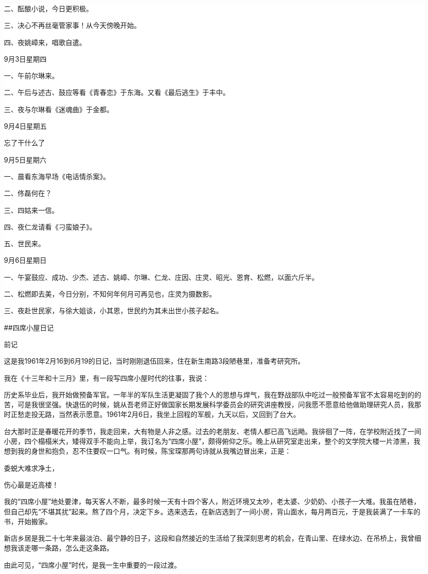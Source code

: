 二、酝酿小说，今日更积极。

三、决心不再丝毫管家事！从今天傍晚开始。

四、夜姚嶂来，唱歌自遣。

9月3日星期四

一、午前尔琳来。

二、午后与述古、鼓应等看《青春恋》于东海。又看《最后逃生》于丰中。

三、夜与尔琳看《迷魂曲》于金都。

9月4日星期五

忘了干什么了

9月5日星期六

一、晨看东海早场《电话情杀案》。

二、佟磊何在？

三、四姑来一信。

四、夜仁龙请看《刁蛮娘子》。

五、世民来。

9月6日星期日

一、午宴鼓应、成功、少杰、述古、姚嶂、尔琳、仁龙、庄因、庄灵、昭光、恩育、松燃，以面六斤半。

二、松燃即去美，今日分别，不知何年何月可再见也，庄灵为摄数影。

三、夜赴世民家，与徐大姐谈，小其恩，世民约为其未出世小孩子起名。



##四席小屋日记

前记

这是我1961年2月16到6月19的日记，当时刚刚退伍回来，住在新生南路3段陋巷里，准备考研究所。

我在《十三年和十三月》里，有一段写四席小屋时代的往事，我说：

历史系毕业后，我开始做预备军官。一年半的军队生活更凝固了我个人的思想与焊气，我在野战部队中吃过一般预备军官不太容易吃到的的苦，可是我很坚强。快退伍的时候，姚从吾老师正好做国家长期发展科学委员会的研究讲座教授，问我愿不愿意给他做助理研究人员，我那时正愁走投无路，当然表示愿意。1961年2月6日，我坐上回程的军舰，九天以后，又回到了台大。

台大那时正是春暖花开的季节，我走回来，大有物是人非之感。过去的老朋友、老情人都已高飞远飏。我徘徊了一阵，在学校附近找了一间小房，四个榻榻米大，矮得双手不能向上举，我订名为“四席小屋”，颇得俯仰之乐。晚上从研究室走出来，整个的文学院大楼一片漆黑，我想到我的身世和抱负，忍不住要叹一口气。有时候，陈宝琛那两句诗就从我嘴边冒出来，正是：

委蜕大难求净土，

伤心最是近高楼！

我的“四席小屋”地处要津，每天客人不断，最多时候一天有十四个客人，附近环境又太吵，老太婆、少奶奶、小孩子一大堆。我虽在陋巷，但自己却先“不堪其扰”起来。熬了四个月，决定下乡。选来选去，在新店选到了一间小房，背山面水，每月两百元，于是我装满了一卡车的书，开始搬家。

新店乡居是我二十七年来最淡泊、最宁静的日子，这段和自然接近的生活给了我深刻思考的机会，在青山里、在绿水边、在吊桥上，我曾细想我该走哪一条路，怎么走这条路。

由此可见，“四席小屋”时代，是我一生中重要的一段过渡。
